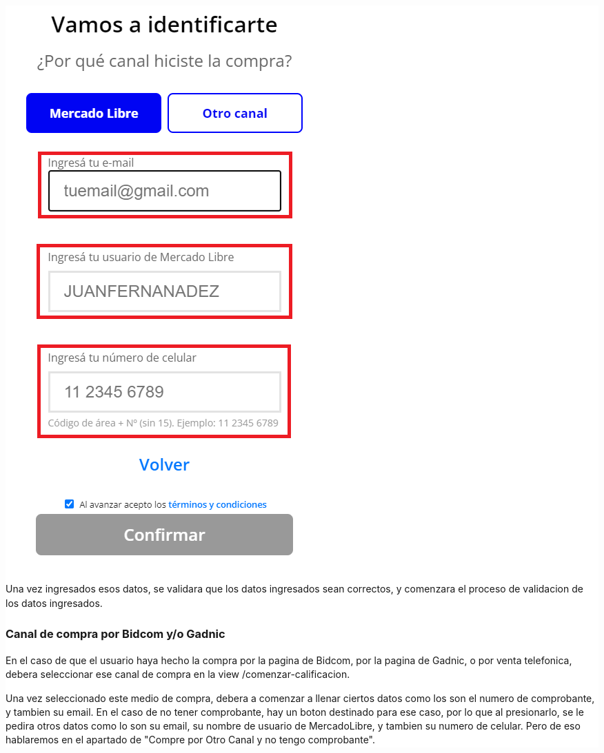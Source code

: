 ![No tengo comprobante MELI](../marketing/img/proyecto_sofia/No_Tengo_Comprobante_MELI.png)

Una vez ingresados esos datos, se validara que los datos ingresados sean correctos, y comenzara el proceso de validacion de los datos ingresados.

### Canal de compra por Bidcom y/o Gadnic

En el caso de que el usuario haya hecho la compra por la pagina de Bidcom, por la pagina de Gadnic, o por venta telefonica, debera seleccionar ese canal de compra en la view /comenzar-calificacion.

Una vez seleccionado este medio de compra, debera a comenzar a llenar ciertos datos como los son el numero de comprobante, y tambien su email. En el caso de no tener comprobante, hay un boton destinado para ese caso, por lo que al presionarlo, se le pedira otros datos como lo son su email, su nombre de usuario de MercadoLibre, y tambien su numero de celular. Pero de eso hablaremos en el apartado de "Compre por Otro Canal y no tengo comprobante".
